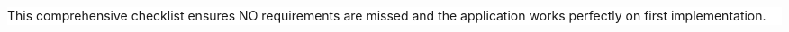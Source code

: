 This comprehensive checklist ensures NO requirements are missed and the application works perfectly on first implementation.
```